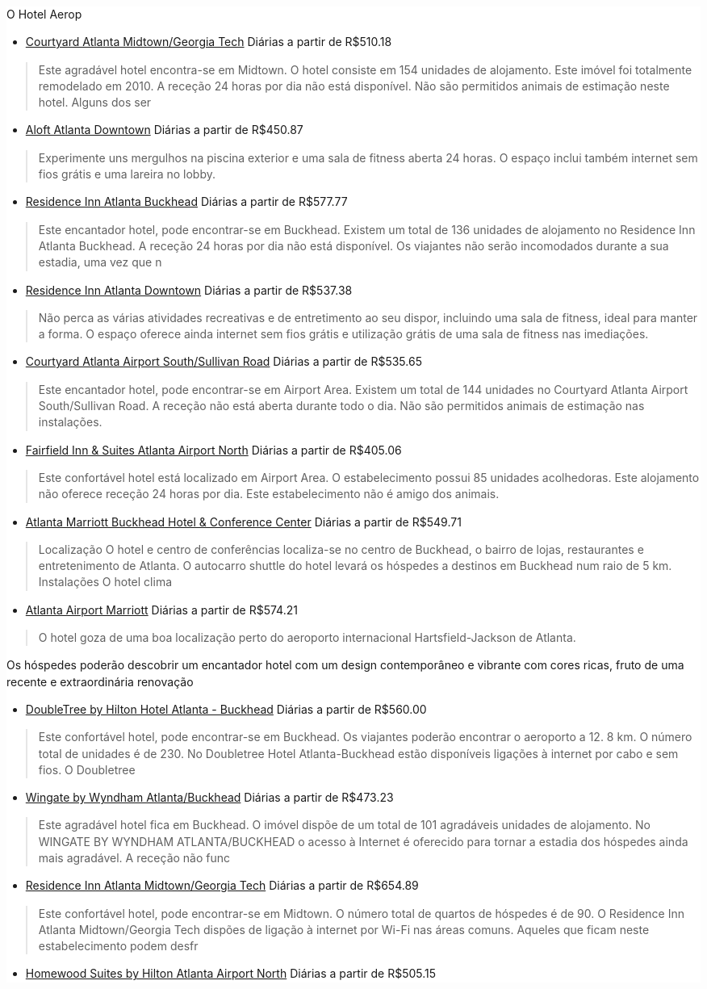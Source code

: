 O Hotel Aerop
-    [Courtyard Atlanta Midtown/Georgia Tech](https://www.hurb.com/hoteis/atlanta/courtyard-atlanta-midtown-georgia-tech-JNP-JP410862?cmp=18055) Diárias a partir de R$510.18
   > Este agradável hotel encontra-se em Midtown. O hotel consiste em 154 unidades de alojamento. Este imóvel foi totalmente remodelado em 2010. A receção 24 horas por dia não está disponível. Não são permitidos animais de estimação neste hotel. Alguns dos ser
-    [Aloft Atlanta Downtown](https://www.hurb.com/hoteis/atlanta/aloft-atlanta-downtown-JNP-JP004459?cmp=18055) Diárias a partir de R$450.87
   > Experimente uns mergulhos na piscina exterior e uma sala de fitness aberta 24 horas. O espaço inclui também internet sem fios grátis e uma lareira no lobby.
-    [Residence Inn Atlanta Buckhead](https://www.hurb.com/hoteis/atlanta/residence-inn-atlanta-buckhead-JNP-JP180104?cmp=18055) Diárias a partir de R$577.77
   > Este encantador hotel, pode encontrar-se em Buckhead. Existem um total de 136 unidades de alojamento no Residence Inn Atlanta Buckhead. A receção 24 horas por dia não está disponível. Os viajantes não serão incomodados durante a sua estadia, uma vez que n
-    [Residence Inn Atlanta Downtown](https://www.hurb.com/hoteis/atlanta/residence-inn-atlanta-downtown-JNP-JP004435?cmp=18055) Diárias a partir de R$537.38
   > Não perca as várias atividades recreativas e de entretimento ao seu dispor, incluindo uma sala de fitness, ideal para manter a forma. O espaço oferece ainda internet sem fios grátis e utilização grátis de uma sala de fitness nas imediações.
-    [Courtyard Atlanta Airport South/Sullivan Road](https://www.hurb.com/hoteis/atlanta/courtyard-atlanta-airport-south-sullivan-road-JNP-JP979800?cmp=18055) Diárias a partir de R$535.65
   > Este encantador hotel, pode encontrar-se em Airport Area. Existem um total de 144 unidades no Courtyard Atlanta Airport South/Sullivan Road. A receção não está aberta durante todo o dia. Não são permitidos animais de estimação nas instalações. 
-    [Fairfield Inn & Suites Atlanta Airport North](https://www.hurb.com/hoteis/atlanta/fairfield-inn-suites-atlanta-airport-north-JNP-JP185793?cmp=18055) Diárias a partir de R$405.06
   > Este confortável hotel está localizado em Airport Area. O estabelecimento possui 85 unidades acolhedoras. Este alojamento não oferece receção 24 horas por dia. Este estabelecimento não é amigo dos animais. 
-    [Atlanta Marriott Buckhead Hotel & Conference Center](https://www.hurb.com/hoteis/atlanta/atlanta-marriott-buckhead-hotel-conference-center-JNP-JP004330?cmp=18055) Diárias a partir de R$549.71
   > Localização
O hotel e centro de conferências localiza-se no centro de Buckhead, o bairro de lojas, restaurantes e entretenimento de Atlanta. O autocarro shuttle do hotel levará os hóspedes a destinos em Buckhead num raio de 5 km.
Instalações
O hotel clima
-    [Atlanta Airport Marriott](https://www.hurb.com/hoteis/atlanta/atlanta-airport-marriott-JNP-JP074006?cmp=18055) Diárias a partir de R$574.21
   > O hotel goza de uma boa localização perto do aeroporto internacional Hartsfield-Jackson de Atlanta.

Os hóspedes poderão descobrir um encantador hotel com um design contemporâneo e vibrante com cores ricas, fruto de uma recente e extraordinária renovação 
-    [DoubleTree by Hilton Hotel Atlanta - Buckhead](https://www.hurb.com/hoteis/atlanta/doubletree-by-hilton-hotel-atlanta-buckhead-JNP-JP764432?cmp=18055) Diárias a partir de R$560.00
   > Este confortável hotel, pode encontrar-se em Buckhead. Os viajantes poderão encontrar o aeroporto a 12. 8 km. O número total de unidades é de 230. No Doubletree Hotel Atlanta-Buckhead estão disponíveis ligações à internet por cabo e sem fios. O Doubletree
-    [Wingate by Wyndham Atlanta/Buckhead](https://www.hurb.com/hoteis/atlanta/wingate-by-wyndham-atlanta-buckhead-JNP-JP066192?cmp=18055) Diárias a partir de R$473.23
   > Este agradável hotel fica em Buckhead. O imóvel dispõe de um total de 101 agradáveis unidades de alojamento. No WINGATE BY WYNDHAM ATLANTA/BUCKHEAD o acesso à Internet é oferecido para tornar a estadia dos hóspedes ainda mais agradável. A receção não func
-    [Residence Inn Atlanta Midtown/Georgia Tech](https://www.hurb.com/hoteis/atlanta/residence-inn-atlanta-midtown-georgia-tech-JNP-JP594819?cmp=18055) Diárias a partir de R$654.89
   > Este confortável hotel, pode encontrar-se em Midtown. O número total de quartos de hóspedes é de 90. O Residence Inn Atlanta Midtown/Georgia Tech dispões de ligação à internet por Wi-Fi nas áreas comuns. Aqueles que ficam neste estabelecimento podem desfr
-    [Homewood Suites by Hilton Atlanta Airport North](https://www.hurb.com/hoteis/atlanta/homewood-suites-by-hilton-atlanta-airport-north-JNP-JP978790?cmp=18055) Diárias a partir de R$505.15